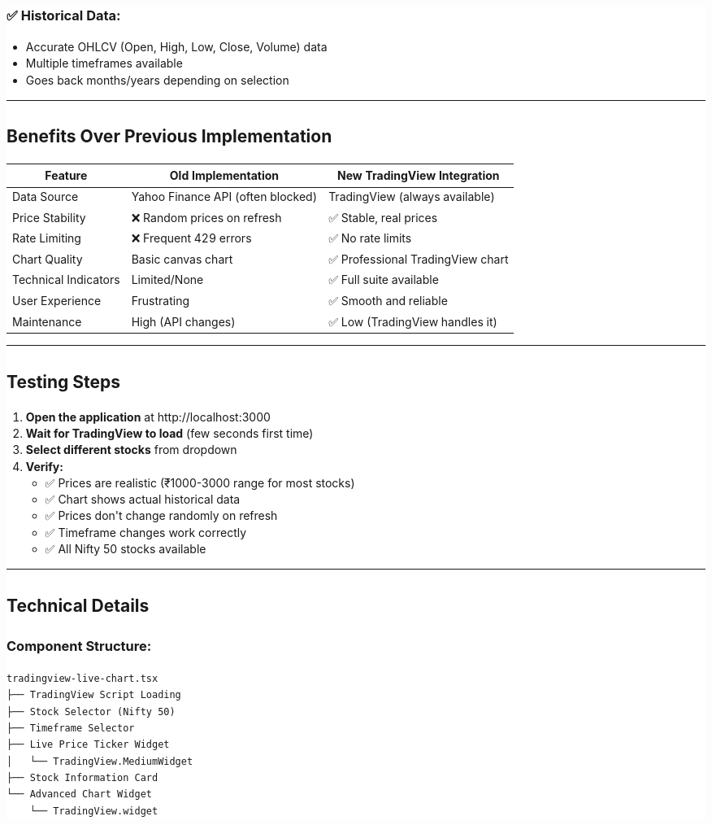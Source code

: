 ### ✅ **Historical Data:**
- Accurate OHLCV (Open, High, Low, Close, Volume) data
- Multiple timeframes available
- Goes back months/years depending on selection

---

## Benefits Over Previous Implementation

| Feature | Old Implementation | New TradingView Integration |
|---------|-------------------|----------------------------|
| Data Source | Yahoo Finance API (often blocked) | TradingView (always available) |
| Price Stability | ❌ Random prices on refresh | ✅ Stable, real prices |
| Rate Limiting | ❌ Frequent 429 errors | ✅ No rate limits |
| Chart Quality | Basic canvas chart | ✅ Professional TradingView chart |
| Technical Indicators | Limited/None | ✅ Full suite available |
| User Experience | Frustrating | ✅ Smooth and reliable |
| Maintenance | High (API changes) | ✅ Low (TradingView handles it) |

---

## Testing Steps

1. **Open the application** at http://localhost:3000
2. **Wait for TradingView to load** (few seconds first time)
3. **Select different stocks** from dropdown
4. **Verify:**
   - ✅ Prices are realistic (₹1000-3000 range for most stocks)
   - ✅ Chart shows actual historical data
   - ✅ Prices don't change randomly on refresh
   - ✅ Timeframe changes work correctly
   - ✅ All Nifty 50 stocks available

---

## Technical Details

### **Component Structure:**

```
tradingview-live-chart.tsx
├── TradingView Script Loading
├── Stock Selector (Nifty 50)
├── Timeframe Selector
├── Live Price Ticker Widget
│   └── TradingView.MediumWidget
├── Stock Information Card
└── Advanced Chart Widget
    └── TradingView.widget
```
